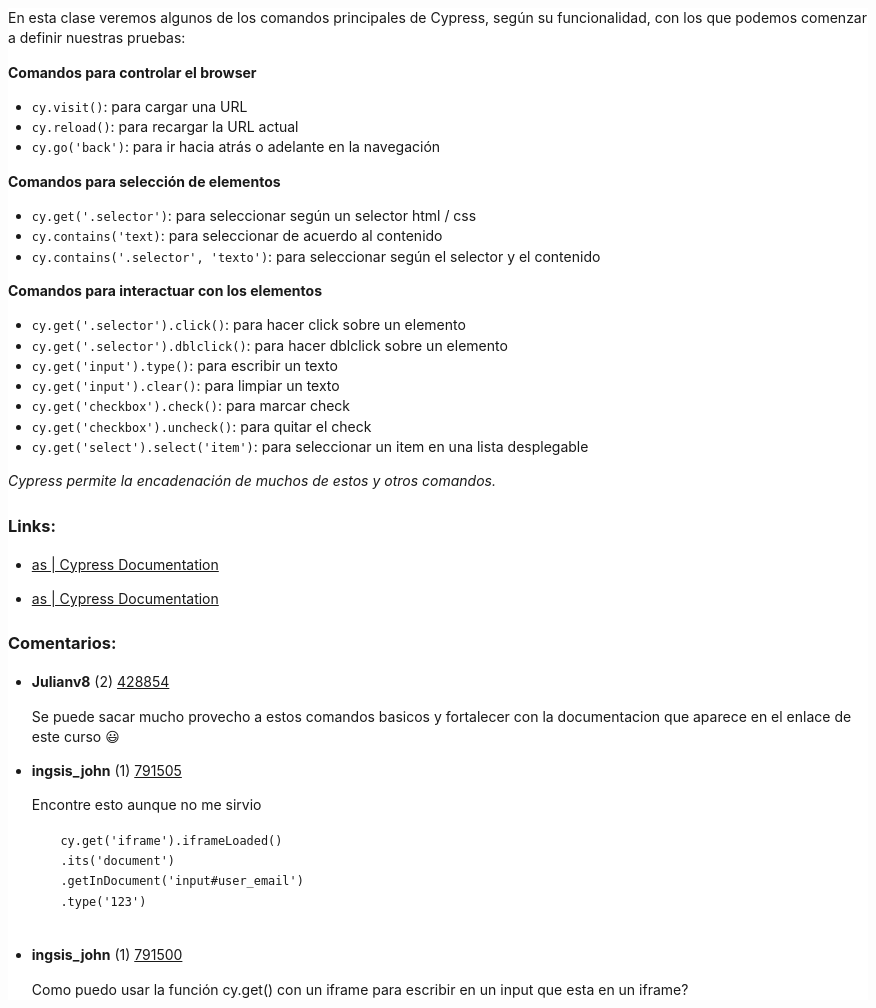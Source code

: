 
En esta clase veremos algunos de los comandos principales de Cypress, según su funcionalidad, con los que podemos comenzar a definir nuestras pruebas:

**Comandos para controlar el browser**

* `cy.visit()`: para cargar una URL
* `cy.reload()`: para recargar la URL actual
* `cy.go('back')`: para ir hacia atrás o adelante en la navegación



**Comandos para selección de elementos**

* `cy.get('.selector')`: para seleccionar según un selector html / css
* `cy.contains('text)`: para seleccionar de acuerdo al contenido
* `cy.contains('.selector', 'texto')`: para seleccionar según el selector y el contenido



**Comandos para interactuar con los elementos**

* `cy.get('.selector').click()`: para hacer click sobre un elemento
* `cy.get('.selector').dblclick()`: para hacer dblclick sobre un elemento
* `cy.get('input').type()`: para escribir un texto
* `cy.get('input').clear()`: para limpiar un texto
* `cy.get('checkbox').check()`: para marcar check
* `cy.get('checkbox').uncheck()`: para quitar el check
* `cy.get('select').select('item')`: para seleccionar un item en una lista desplegable



_Cypress permite la encadenación de muchos de estos y otros comandos._

### Links:

* [as | Cypress Documentation](https://docs.cypress.io/api/commands/as.html#Syntax)

* [as | Cypress Documentation](https://docs.cypress.io/api/commands/as.html#Syntax)

### Comentarios:

* **Julianv8** (2) [428854](https://platzi.com/comentario/428854/) 

	Se puede sacar mucho provecho a estos comandos basicos y fortalecer con la documentacion que aparece en el enlace de este curso 😃

* **ingsis_john** (1) [791505](https://platzi.com/comentario/791505/) 

	Encontre esto aunque no me sirvio
	``` 
	    cy.get('iframe').iframeLoaded()
	    .its('document')
	    .getInDocument('input#user_email')
	    .type('123')
	    
	```

* **ingsis_john** (1) [791500](https://platzi.com/comentario/791500/) 

	Como puedo usar la función cy.get() con un iframe para escribir en un input que esta en un iframe?
